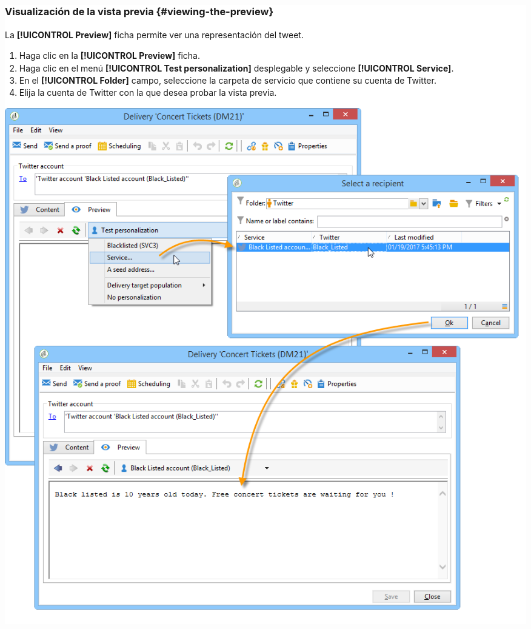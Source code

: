 ### Visualización de la vista previa {#viewing-the-preview}

La **[!UICONTROL Preview]** ficha permite ver una representación del tweet.

1.  Haga clic en la **[!UICONTROL Preview]** ficha.
1. Haga clic en el menú **[!UICONTROL Test personalization]** desplegable y seleccione **[!UICONTROL Service]**.
1. En el **[!UICONTROL Folder]** campo, seleccione la carpeta de servicio que contiene su cuenta de Twitter.
1. Elija la cuenta de Twitter con la que desea probar la vista previa.

![](assets/social_twitter_delivery_008.png)
